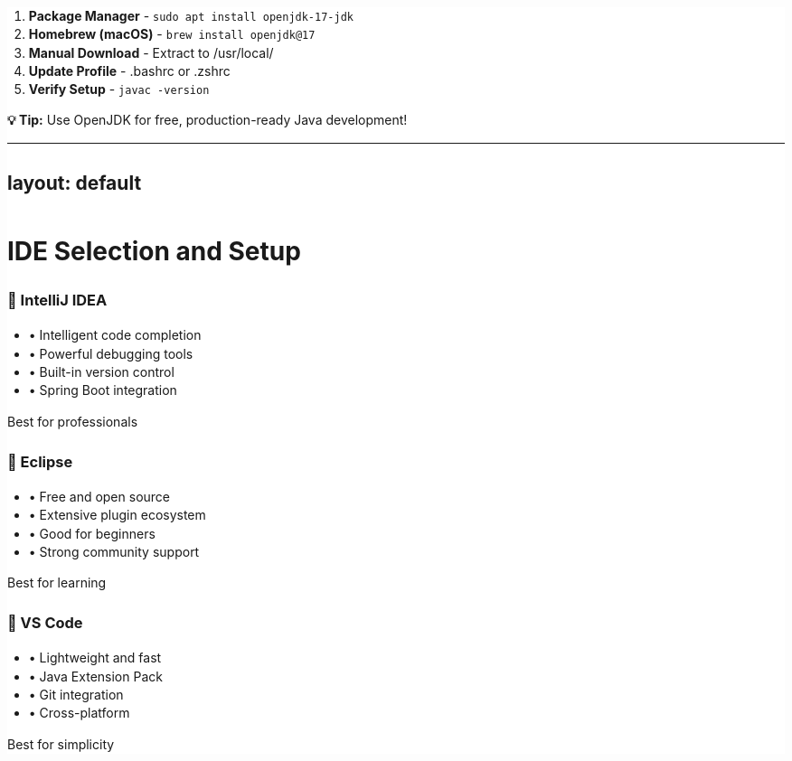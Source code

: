 <v-clicks>

1. **Package Manager** - `sudo apt install openjdk-17-jdk`
2. **Homebrew (macOS)** - `brew install openjdk@17`
3. **Manual Download** - Extract to /usr/local/
4. **Update Profile** - .bashrc or .zshrc
5. **Verify Setup** - `javac -version`

</v-clicks>

</div>

</div>

<div class="mt-6 p-4 bg-yellow-50 rounded-lg">
<strong>💡 Tip:</strong> Use OpenJDK for free, production-ready Java development!
</div>

---
layout: default
---

# IDE Selection and Setup

<div class="grid grid-cols-3 gap-6">

<div class="bg-blue-50 p-4 rounded-lg text-center">
<h3 class="font-bold text-lg mb-3">🌟 IntelliJ IDEA</h3>
<ul class="text-sm space-y-2 text-left">
<li>• Intelligent code completion</li>
<li>• Powerful debugging tools</li>
<li>• Built-in version control</li>
<li>• Spring Boot integration</li>
</ul>
<div class="mt-3">
<span class="bg-blue-100 px-2 py-1 rounded text-xs">Best for professionals</span>
</div>
</div>

<div class="bg-purple-50 p-4 rounded-lg text-center">
<h3 class="font-bold text-lg mb-3">🔮 Eclipse</h3>
<ul class="text-sm space-y-2 text-left">
<li>• Free and open source</li>
<li>• Extensive plugin ecosystem</li>
<li>• Good for beginners</li>
<li>• Strong community support</li>
</ul>
<div class="mt-3">
<span class="bg-purple-100 px-2 py-1 rounded text-xs">Best for learning</span>
</div>
</div>

<div class="bg-green-50 p-4 rounded-lg text-center">
<h3 class="font-bold text-lg mb-3">🚀 VS Code</h3>
<ul class="text-sm space-y-2 text-left">
<li>• Lightweight and fast</li>
<li>• Java Extension Pack</li>
<li>• Git integration</li>
<li>• Cross-platform</li>
</ul>
<div class="mt-3">
<span class="bg-green-100 px-2 py-1 rounded text-xs">Best for simplicity</span>
</div>
</div>
